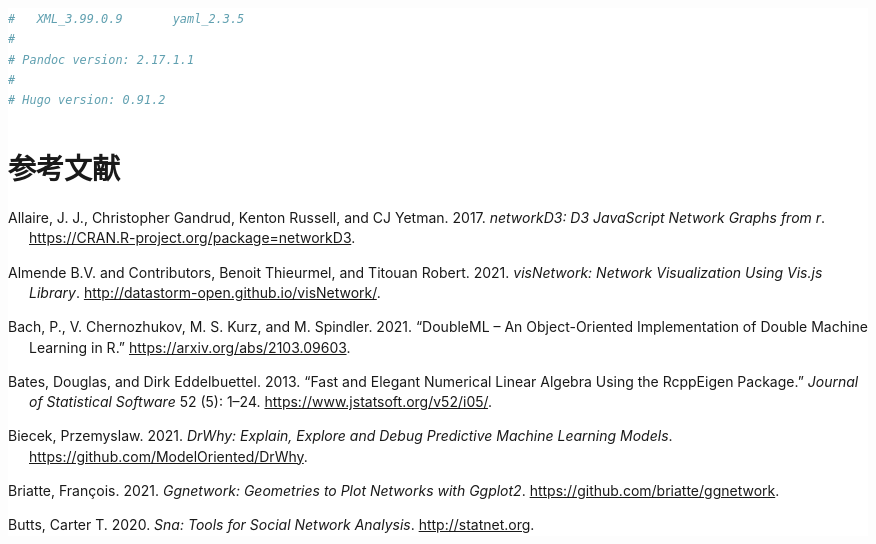 ``` r
#   XML_3.99.0.9       yaml_2.3.5        
# 
# Pandoc version: 2.17.1.1
# 
# Hugo version: 0.91.2
```

# 参考文献

<div id="refs" class="references csl-bib-body hanging-indent">

<div id="ref-networkD3" class="csl-entry">

Allaire, J. J., Christopher Gandrud, Kenton Russell, and CJ Yetman. 2017. *networkD3: D3 JavaScript Network Graphs from r*. <https://CRAN.R-project.org/package=networkD3>.

</div>

<div id="ref-visNetwork" class="csl-entry">

Almende B.V. and Contributors, Benoit Thieurmel, and Titouan Robert. 2021. *visNetwork: Network Visualization Using Vis.js Library*. <http://datastorm-open.github.io/visNetwork/>.

</div>

<div id="ref-DoubleML2021" class="csl-entry">

Bach, P., V. Chernozhukov, M. S. Kurz, and M. Spindler. 2021. “DoubleML – An Object-Oriented Implementation of Double Machine Learning in R.” <https://arxiv.org/abs/2103.09603>.

</div>

<div id="ref-Bates2013" class="csl-entry">

Bates, Douglas, and Dirk Eddelbuettel. 2013. “Fast and Elegant Numerical Linear Algebra Using the RcppEigen Package.” *Journal of Statistical Software* 52 (5): 1–24. <https://www.jstatsoft.org/v52/i05/>.

</div>

<div id="ref-DrWhy2021" class="csl-entry">

Biecek, Przemyslaw. 2021. *DrWhy: Explain, Explore and Debug Predictive Machine Learning Models*. <https://github.com/ModelOriented/DrWhy>.

</div>

<div id="ref-ggnetwork" class="csl-entry">

Briatte, François. 2021. *Ggnetwork: Geometries to Plot Networks with Ggplot2*. <https://github.com/briatte/ggnetwork>.

</div>

<div id="ref-sna" class="csl-entry">

Butts, Carter T. 2020. *Sna: Tools for Social Network Analysis*. <http://statnet.org>.

</div>
